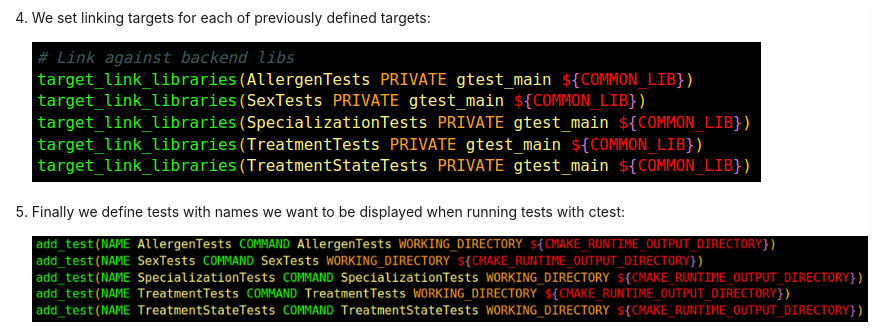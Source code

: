 4.  We set linking targets for each of previously defined targets:

    ![](image-snippets/image-32.png)

5.  Finally we define tests with names we want to be displayed when running tests with ctest:

    ![](image-snippets/image-33.png)
